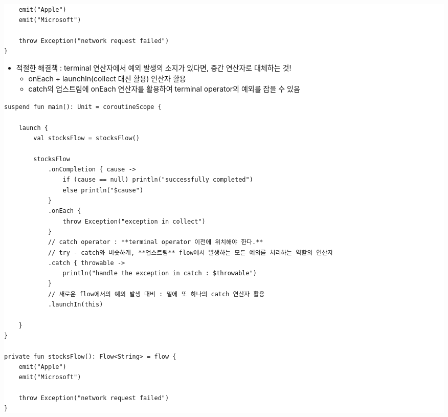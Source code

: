 ```
    emit("Apple")
    emit("Microsoft")

    throw Exception("network request failed")
}

```

* 적절한 해결책 : terminal 연산자에서 예외 발생의 소지가 있다면, 중간 연산자로 대체하는 것!
  * onEach + launchIn(collect 대신 활용) 연산자 활용
  * catch의 업스트림에 onEach 연산자를 활용하여 terminal operator의 예외를 잡을 수 있음

```
suspend fun main(): Unit = coroutineScope {

    launch {
        val stocksFlow = stocksFlow()

        stocksFlow
            .onCompletion { cause ->
                if (cause == null) println("successfully completed")
                else println("$cause")
            }
            .onEach {
                throw Exception("exception in collect")
            }
            // catch operator : **terminal operator 이전에 위치해야 한다.**
            // try - catch와 비슷하게, **업스트림** flow에서 발생하는 모든 예외를 처리하는 역할의 연산자
            .catch { throwable ->
                println("handle the exception in catch : $throwable")
            }
            // 새로운 flow에서의 예외 발생 대비 : 밑에 또 하나의 catch 연산자 활용
            .launchIn(this)

    }
}

private fun stocksFlow(): Flow<String> = flow {
    emit("Apple")
    emit("Microsoft")

    throw Exception("network request failed")
}
```
